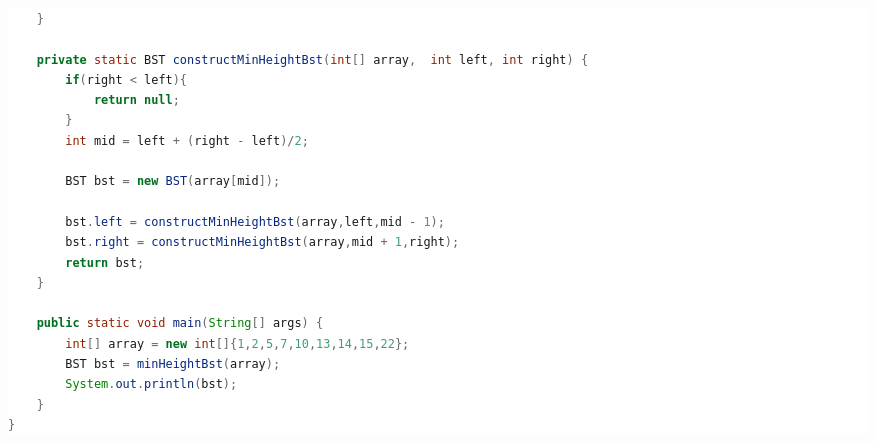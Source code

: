 ```java
    }

    private static BST constructMinHeightBst(int[] array,  int left, int right) {
        if(right < left){
            return null;
        }
        int mid = left + (right - left)/2;

        BST bst = new BST(array[mid]);

        bst.left = constructMinHeightBst(array,left,mid - 1);
        bst.right = constructMinHeightBst(array,mid + 1,right);
        return bst;
    }

    public static void main(String[] args) {
        int[] array = new int[]{1,2,5,7,10,13,14,15,22};
        BST bst = minHeightBst(array);
        System.out.println(bst);
    }
}

```


